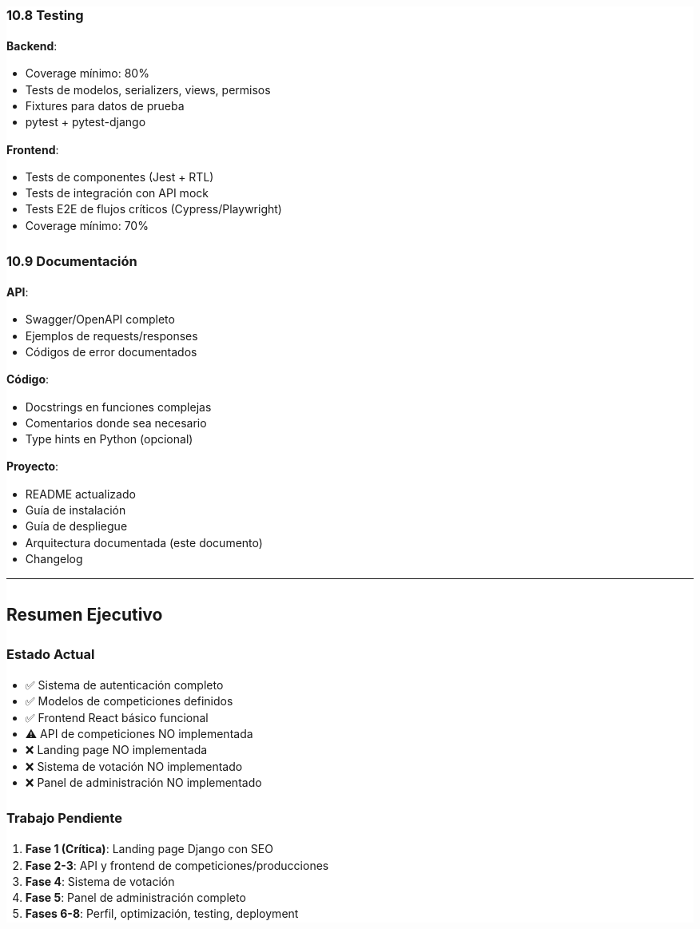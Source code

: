 ### 10.8 Testing

**Backend**:
- Coverage mínimo: 80%
- Tests de modelos, serializers, views, permisos
- Fixtures para datos de prueba
- pytest + pytest-django

**Frontend**:
- Tests de componentes (Jest + RTL)
- Tests de integración con API mock
- Tests E2E de flujos críticos (Cypress/Playwright)
- Coverage mínimo: 70%

### 10.9 Documentación

**API**:
- Swagger/OpenAPI completo
- Ejemplos de requests/responses
- Códigos de error documentados

**Código**:
- Docstrings en funciones complejas
- Comentarios donde sea necesario
- Type hints en Python (opcional)

**Proyecto**:
- README actualizado
- Guía de instalación
- Guía de despliegue
- Arquitectura documentada (este documento)
- Changelog

---

## Resumen Ejecutivo

### Estado Actual
- ✅ Sistema de autenticación completo
- ✅ Modelos de competiciones definidos
- ✅ Frontend React básico funcional
- ⚠ API de competiciones NO implementada
- ❌ Landing page NO implementada
- ❌ Sistema de votación NO implementado
- ❌ Panel de administración NO implementado

### Trabajo Pendiente
1. **Fase 1 (Crítica)**: Landing page Django con SEO
2. **Fase 2-3**: API y frontend de competiciones/producciones
3. **Fase 4**: Sistema de votación
4. **Fase 5**: Panel de administración completo
5. **Fases 6-8**: Perfil, optimización, testing, deployment
